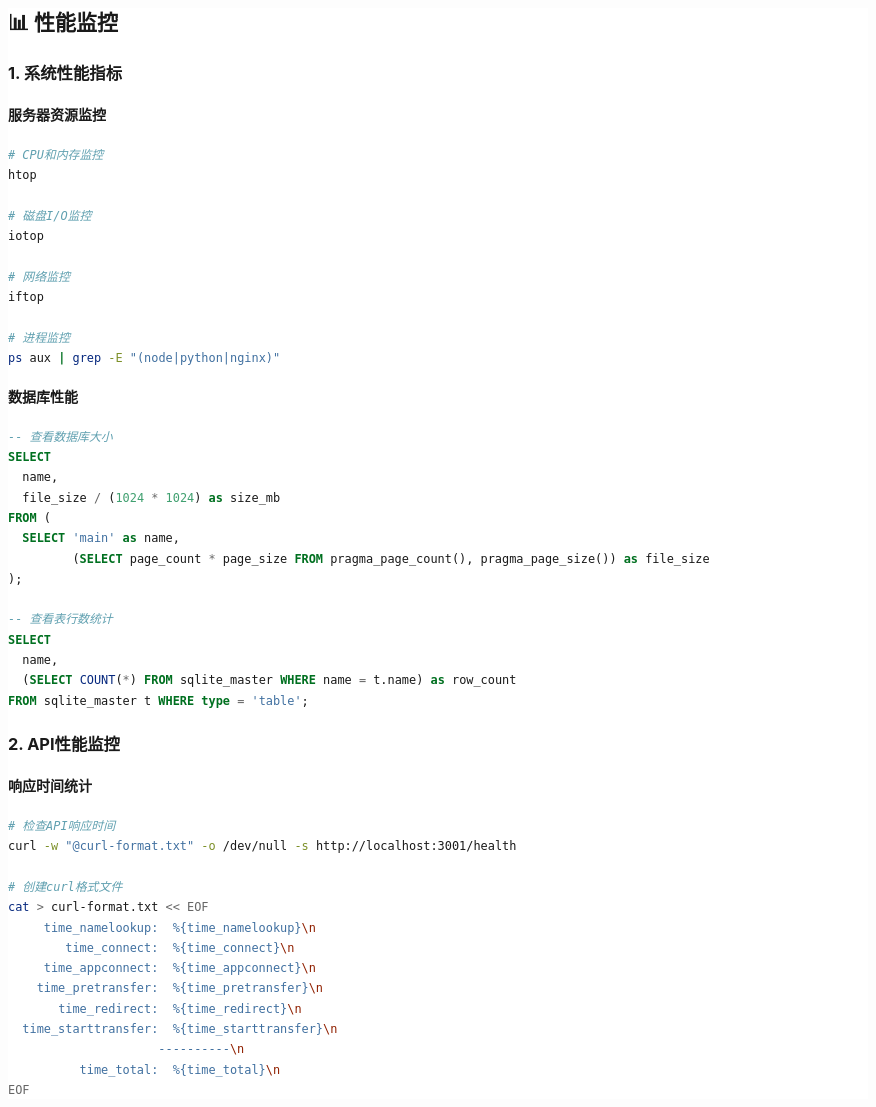 ## 📊 性能监控

### 1. 系统性能指标

#### 服务器资源监控
```bash
# CPU和内存监控
htop

# 磁盘I/O监控  
iotop

# 网络监控
iftop

# 进程监控
ps aux | grep -E "(node|python|nginx)"
```

#### 数据库性能
```sql
-- 查看数据库大小
SELECT 
  name,
  file_size / (1024 * 1024) as size_mb
FROM (
  SELECT 'main' as name, 
         (SELECT page_count * page_size FROM pragma_page_count(), pragma_page_size()) as file_size
);

-- 查看表行数统计
SELECT 
  name,
  (SELECT COUNT(*) FROM sqlite_master WHERE name = t.name) as row_count
FROM sqlite_master t WHERE type = 'table';
```

### 2. API性能监控

#### 响应时间统计
```bash
# 检查API响应时间
curl -w "@curl-format.txt" -o /dev/null -s http://localhost:3001/health

# 创建curl格式文件
cat > curl-format.txt << EOF
     time_namelookup:  %{time_namelookup}\n
        time_connect:  %{time_connect}\n
     time_appconnect:  %{time_appconnect}\n
    time_pretransfer:  %{time_pretransfer}\n
       time_redirect:  %{time_redirect}\n
  time_starttransfer:  %{time_starttransfer}\n
                     ----------\n
          time_total:  %{time_total}\n
EOF
```
